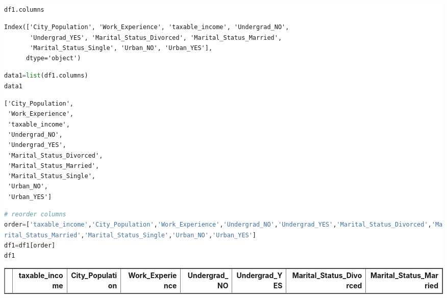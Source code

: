 


```python
df1.columns
```




    Index(['City_Population', 'Work_Experience', 'taxable_income', 'Undergrad_NO',
           'Undergrad_YES', 'Marital_Status_Divorced', 'Marital_Status_Married',
           'Marital_Status_Single', 'Urban_NO', 'Urban_YES'],
          dtype='object')




```python
data1=list(df1.columns)
data1
```




    ['City_Population',
     'Work_Experience',
     'taxable_income',
     'Undergrad_NO',
     'Undergrad_YES',
     'Marital_Status_Divorced',
     'Marital_Status_Married',
     'Marital_Status_Single',
     'Urban_NO',
     'Urban_YES']




```python
# reorder columns
order=['taxable_income','City_Population','Work_Experience','Undergrad_NO','Undergrad_YES','Marital_Status_Divorced','Marital_Status_Married','Marital_Status_Single','Urban_NO','Urban_YES']
df1=df1[order]
df1
```




<div>
<style scoped>
    .dataframe tbody tr th:only-of-type {
        vertical-align: middle;
    }

    .dataframe tbody tr th {
        vertical-align: top;
    }

    .dataframe thead th {
        text-align: right;
    }
</style>
<table border="1" class="dataframe">
  <thead>
    <tr style="text-align: right;">
      <th></th>
      <th>taxable_income</th>
      <th>City_Population</th>
      <th>Work_Experience</th>
      <th>Undergrad_NO</th>
      <th>Undergrad_YES</th>
      <th>Marital_Status_Divorced</th>
      <th>Marital_Status_Married</th>